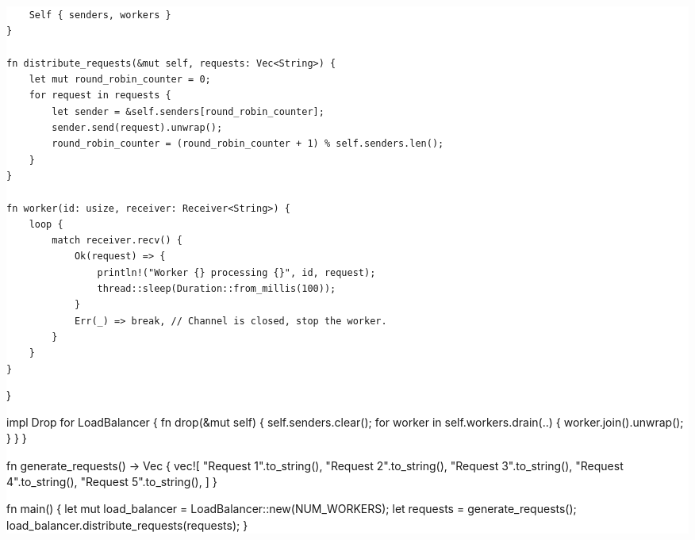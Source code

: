         Self { senders, workers }
    }

    fn distribute_requests(&mut self, requests: Vec<String>) {
        let mut round_robin_counter = 0;
        for request in requests {
            let sender = &self.senders[round_robin_counter];
            sender.send(request).unwrap();
            round_robin_counter = (round_robin_counter + 1) % self.senders.len();
        }
    }

    fn worker(id: usize, receiver: Receiver<String>) {
        loop {
            match receiver.recv() {
                Ok(request) => {
                    println!("Worker {} processing {}", id, request);
                    thread::sleep(Duration::from_millis(100));
                }
                Err(_) => break, // Channel is closed, stop the worker.
            }
        }
    }
}

impl Drop for LoadBalancer {
    fn drop(&mut self) {
        self.senders.clear();
        for worker in self.workers.drain(..) {
            worker.join().unwrap();
        }
    }
}

fn generate_requests() -> Vec<String> {
    vec![
        "Request 1".to_string(),
        "Request 2".to_string(),
        "Request 3".to_string(),
        "Request 4".to_string(),
        "Request 5".to_string(),
    ]
}

fn main() {
    let mut load_balancer = LoadBalancer::new(NUM_WORKERS);
    let requests = generate_requests();
    load_balancer.distribute_requests(requests);
}




